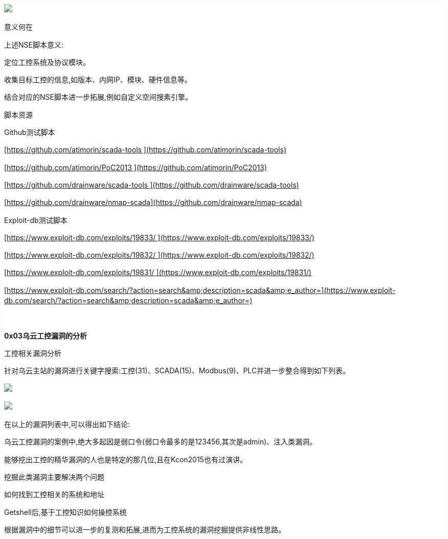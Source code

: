 [![](https://p0.ssl.qhimg.com/t01f791f9cd8ca7946e.png)](https://p0.ssl.qhimg.com/t01f791f9cd8ca7946e.png)

意义何在<br>

上述NSE脚本意义:

定位工控系统及协议模块。

收集目标工控的信息,如版本、内网IP、模块、硬件信息等。

结合对应的NSE脚本进一步拓展,例如自定义空间搜素引擎。

脚本资源

Github测试脚本

[https://github.com/atimorin/scada-tools ](https://github.com/atimorin/scada-tools)

[https://github.com/atimorin/PoC2013 ](https://github.com/atimorin/PoC2013)

[https://github.com/drainware/scada-tools ](https://github.com/drainware/scada-tools)

[https://github.com/drainware/nmap-scada](https://github.com/drainware/nmap-scada)

Exploit-db测试脚本

[https://www.exploit-db.com/exploits/19833/ ](https://www.exploit-db.com/exploits/19833/)

[https://www.exploit-db.com/exploits/19832/ ](https://www.exploit-db.com/exploits/19832/)

[https://www.exploit-db.com/exploits/19831/ ](https://www.exploit-db.com/exploits/19831/)

[https://www.exploit-db.com/search/?action=search&amp;description=scada&amp;e_author=](https://www.exploit-db.com/search/?action=search&amp;description=scada&amp;e_author=)

<br>

**0x03乌云工控漏洞的分析**

工控相关漏洞分析

针对乌云主站的漏洞进行关键字搜索:工控(31)、SCADA(15)、Modbus(9)、PLC并进一步整合得到如下列表。



[![](https://p3.ssl.qhimg.com/t015e25b310c30cfa44.png)](https://p3.ssl.qhimg.com/t015e25b310c30cfa44.png)

[![](https://p0.ssl.qhimg.com/t018273d0e747236b04.png)](https://p0.ssl.qhimg.com/t018273d0e747236b04.png)

在以上的漏洞列表中,可以得出如下结论:<br>

乌云工控漏洞的案例中,绝大多起因是弱口令(弱口令最多的是123456,其次是admin)、注入类漏洞。

能够挖出工控的精华漏洞的人也是特定的那几位,且在Kcon2015也有过演讲。

挖掘此类漏洞主要解决两个问题

如何找到工控相关的系统和地址

Getshell后,基于工控知识如何操控系统

根据漏洞中的细节可以进一步的复测和拓展,进而为工控系统的漏洞挖掘提供非线性思路。
